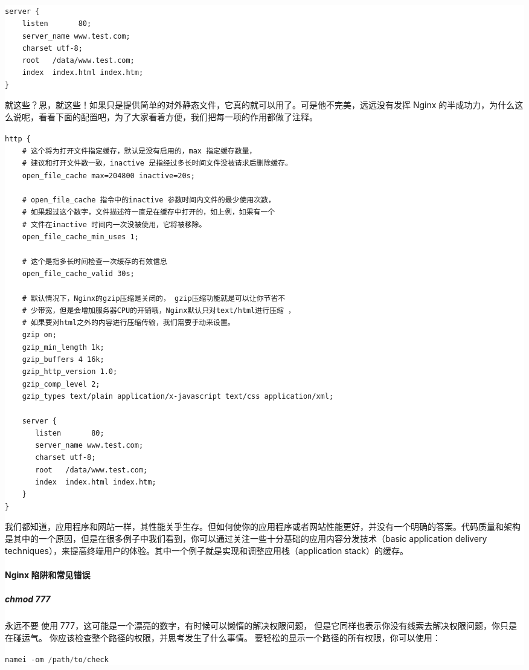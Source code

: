```nginx
server {
	listen       80;
	server_name www.test.com;
	charset utf-8;
	root   /data/www.test.com;
	index  index.html index.htm;
}
```

就这些？恩，就这些！如果只是提供简单的对外静态文件，它真的就可以用了。可是他不完美，远远没有发挥 Nginx 的半成功力，为什么这么说呢，看看下面的配置吧，为了大家看着方便，我们把每一项的作用都做了注释。

```nginx
http {
    # 这个将为打开文件指定缓存，默认是没有启用的，max 指定缓存数量，
    # 建议和打开文件数一致，inactive 是指经过多长时间文件没被请求后删除缓存。
    open_file_cache max=204800 inactive=20s;

    # open_file_cache 指令中的inactive 参数时间内文件的最少使用次数，
    # 如果超过这个数字，文件描述符一直是在缓存中打开的，如上例，如果有一个
    # 文件在inactive 时间内一次没被使用，它将被移除。
    open_file_cache_min_uses 1;

    # 这个是指多长时间检查一次缓存的有效信息
    open_file_cache_valid 30s;

    # 默认情况下，Nginx的gzip压缩是关闭的， gzip压缩功能就是可以让你节省不
    # 少带宽，但是会增加服务器CPU的开销哦，Nginx默认只对text/html进行压缩 ，
    # 如果要对html之外的内容进行压缩传输，我们需要手动来设置。
    gzip on;
    gzip_min_length 1k;
    gzip_buffers 4 16k;
    gzip_http_version 1.0;
    gzip_comp_level 2;
    gzip_types text/plain application/x-javascript text/css application/xml;

    server {
       listen       80;
       server_name www.test.com;
       charset utf-8;
       root   /data/www.test.com;
       index  index.html index.htm;
    }
}
```

我们都知道，应用程序和网站一样，其性能关乎生存。但如何使你的应用程序或者网站性能更好，并没有一个明确的答案。代码质量和架构是其中的一个原因，但是在很多例子中我们看到，你可以通过关注一些十分基础的应用内容分发技术（basic application delivery techniques），来提高终端用户的体验。其中一个例子就是实现和调整应用栈（application stack）的缓存。

#### Nginx 陷阱和常见错误
##### chmod 777
永远不要 使用 777，这可能是一个漂亮的数字，有时候可以懒惰的解决权限问题， 但是它同样也表示你没有线索去解决权限问题，你只是在碰运气。 你应该检查整个路径的权限，并思考发生了什么事情。
要轻松的显示一个路径的所有权限，你可以使用：
```powershell
namei -om /path/to/check
```
